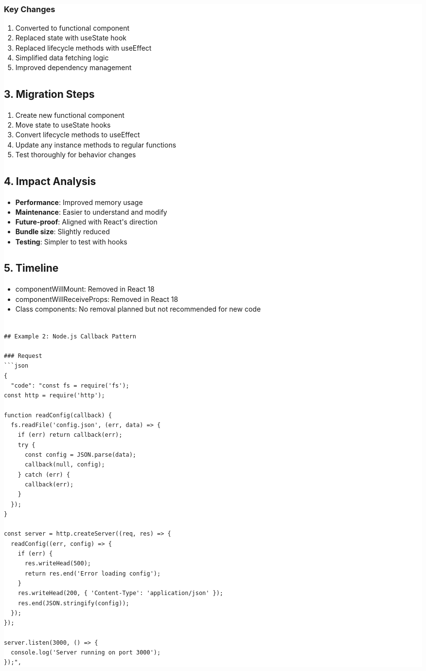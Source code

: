 ### Key Changes
1. Converted to functional component
2. Replaced state with useState hook
3. Replaced lifecycle methods with useEffect
4. Simplified data fetching logic
5. Improved dependency management

## 3. Migration Steps
1. Create new functional component
2. Move state to useState hooks
3. Convert lifecycle methods to useEffect
4. Update any instance methods to regular functions
5. Test thoroughly for behavior changes

## 4. Impact Analysis
- **Performance**: Improved memory usage
- **Maintenance**: Easier to understand and modify
- **Future-proof**: Aligned with React's direction
- **Bundle size**: Slightly reduced
- **Testing**: Simpler to test with hooks

## 5. Timeline
- componentWillMount: Removed in React 18
- componentWillReceiveProps: Removed in React 18
- Class components: No removal planned but not recommended for new code
```

## Example 2: Node.js Callback Pattern

### Request
```json
{
  "code": "const fs = require('fs');
const http = require('http');

function readConfig(callback) {
  fs.readFile('config.json', (err, data) => {
    if (err) return callback(err);
    try {
      const config = JSON.parse(data);
      callback(null, config);
    } catch (err) {
      callback(err);
    }
  });
}

const server = http.createServer((req, res) => {
  readConfig((err, config) => {
    if (err) {
      res.writeHead(500);
      return res.end('Error loading config');
    }
    res.writeHead(200, { 'Content-Type': 'application/json' });
    res.end(JSON.stringify(config));
  });
});

server.listen(3000, () => {
  console.log('Server running on port 3000');
});",
```